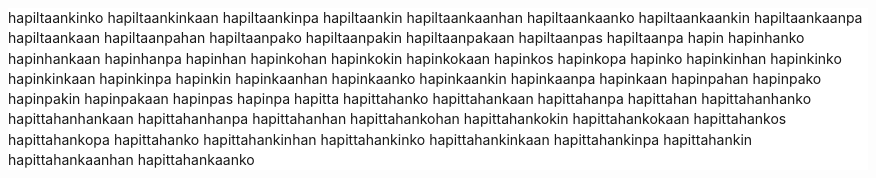 hapiltaankinko
hapiltaankinkaan
hapiltaankinpa
hapiltaankin
hapiltaankaanhan
hapiltaankaanko
hapiltaankaankin
hapiltaankaanpa
hapiltaankaan
hapiltaanpahan
hapiltaanpako
hapiltaanpakin
hapiltaanpakaan
hapiltaanpas
hapiltaanpa
hapin
hapinhanko
hapinhankaan
hapinhanpa
hapinhan
hapinkohan
hapinkokin
hapinkokaan
hapinkos
hapinkopa
hapinko
hapinkinhan
hapinkinko
hapinkinkaan
hapinkinpa
hapinkin
hapinkaanhan
hapinkaanko
hapinkaankin
hapinkaanpa
hapinkaan
hapinpahan
hapinpako
hapinpakin
hapinpakaan
hapinpas
hapinpa
hapitta
hapittahanko
hapittahankaan
hapittahanpa
hapittahan
hapittahanhanko
hapittahanhankaan
hapittahanhanpa
hapittahanhan
hapittahankohan
hapittahankokin
hapittahankokaan
hapittahankos
hapittahankopa
hapittahanko
hapittahankinhan
hapittahankinko
hapittahankinkaan
hapittahankinpa
hapittahankin
hapittahankaanhan
hapittahankaanko